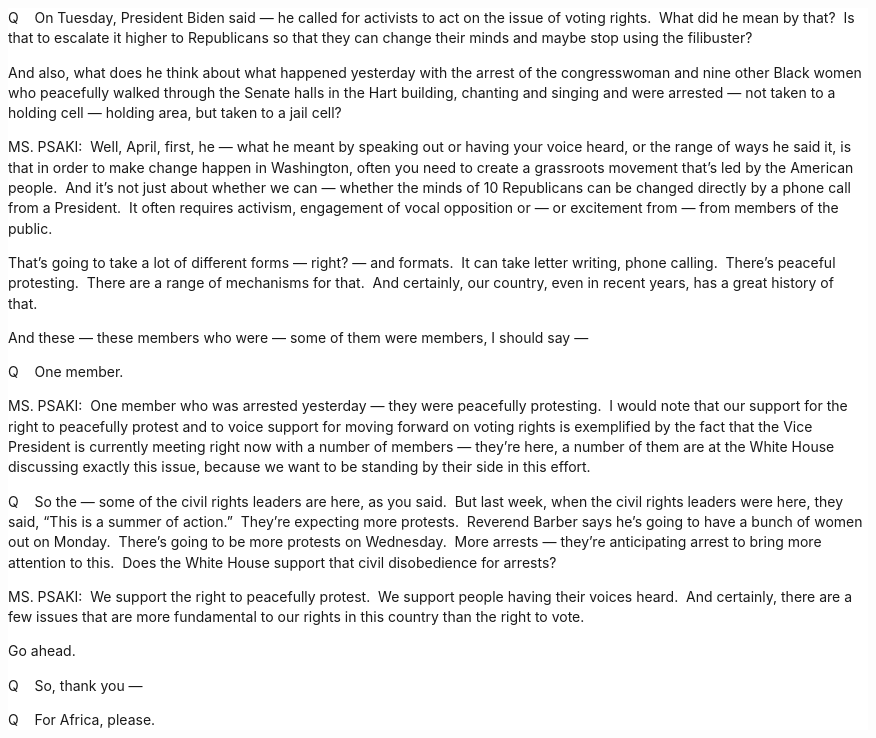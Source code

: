 Q    On Tuesday, President Biden said — he called for activists to act
on the issue of voting rights.  What did he mean by that?  Is that to
escalate it higher to Republicans so that they can change their minds
and maybe stop using the filibuster? 

And also, what does he think about what happened yesterday with the
arrest of the congresswoman and nine other Black women who peacefully
walked through the Senate halls in the Hart building, chanting and
singing and were arrested — not taken to a holding cell — holding area,
but taken to a jail cell?

MS. PSAKI:  Well, April, first, he — what he meant by speaking out or
having your voice heard, or the range of ways he said it, is that in
order to make change happen in Washington, often you need to create a
grassroots movement that’s led by the American people.  And it’s not
just about whether we can — whether the minds of 10 Republicans can be
changed directly by a phone call from a President.  It often requires
activism, engagement of vocal opposition or — or excitement from — from
members of the public. 

That’s going to take a lot of different forms — right? — and formats. 
It can take letter writing, phone calling.  There’s peaceful
protesting.  There are a range of mechanisms for that.  And certainly,
our country, even in recent years, has a great history of that. 

And these — these members who were — some of them were members, I should
say —

Q    One member.

MS. PSAKI:  One member who was arrested yesterday — they were peacefully
protesting.  I would note that our support for the right to peacefully
protest and to voice support for moving forward on voting rights is
exemplified by the fact that the Vice President is currently meeting
right now with a number of members — they’re here, a number of them are
at the White House discussing exactly this issue, because we want to be
standing by their side in this effort.

Q    So the — some of the civil rights leaders are here, as you said. 
But last week, when the civil rights leaders were here, they said, “This
is a summer of action.”  They’re expecting more protests.  Reverend
Barber says he’s going to have a bunch of women out on Monday.  There’s
going to be more protests on Wednesday.  More arrests — they’re
anticipating arrest to bring more attention to this.  Does the White
House support that civil disobedience for arrests?

MS. PSAKI:  We support the right to peacefully protest.  We support
people having their voices heard.  And certainly, there are a few issues
that are more fundamental to our rights in this country than the right
to vote.

Go ahead. 

Q    So, thank you —

Q    For Africa, please.
